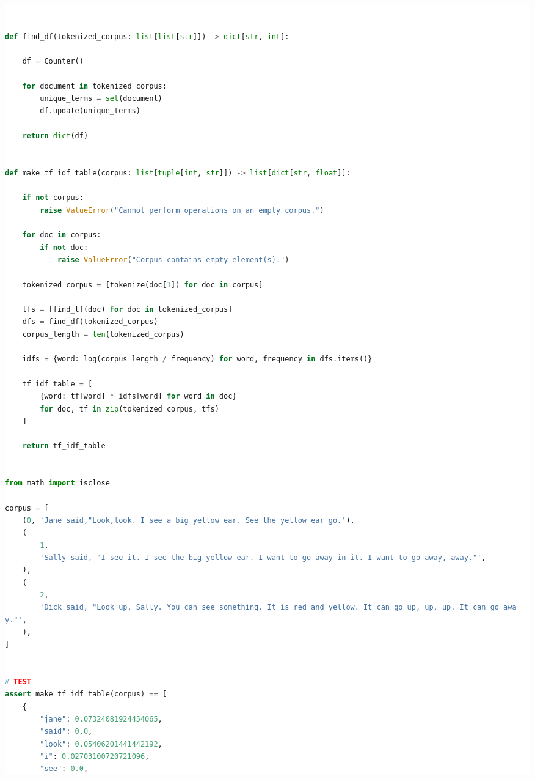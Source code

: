 ```python


def find_df(tokenized_corpus: list[list[str]]) -> dict[str, int]:

    df = Counter()

    for document in tokenized_corpus:
        unique_terms = set(document)
        df.update(unique_terms)

    return dict(df)


def make_tf_idf_table(corpus: list[tuple[int, str]]) -> list[dict[str, float]]:

    if not corpus:
        raise ValueError("Cannot perform operations on an empty corpus.")

    for doc in corpus:
        if not doc:
            raise ValueError("Corpus contains empty element(s).")

    tokenized_corpus = [tokenize(doc[1]) for doc in corpus]

    tfs = [find_tf(doc) for doc in tokenized_corpus]
    dfs = find_df(tokenized_corpus)
    corpus_length = len(tokenized_corpus)

    idfs = {word: log(corpus_length / frequency) for word, frequency in dfs.items()}

    tf_idf_table = [
        {word: tf[word] * idfs[word] for word in doc}
        for doc, tf in zip(tokenized_corpus, tfs)
    ]

    return tf_idf_table


from math import isclose

corpus = [
    (0, 'Jane said,"Look,look. I see a big yellow ear. See the yellow ear go.'),
    (
        1,
        'Sally said, "I see it. I see the big yellow ear. I want to go away in it. I want to go away, away."',
    ),
    (
        2,
        'Dick said, "Look up, Sally. You can see something. It is red and yellow. It can go up, up, up. It can go away."',
    ),
]


# TEST
assert make_tf_idf_table(corpus) == [
    {
        "jane": 0.07324081924454065,
        "said": 0.0,
        "look": 0.05406201441442192,
        "i": 0.02703100720721096,
        "see": 0.0,
```